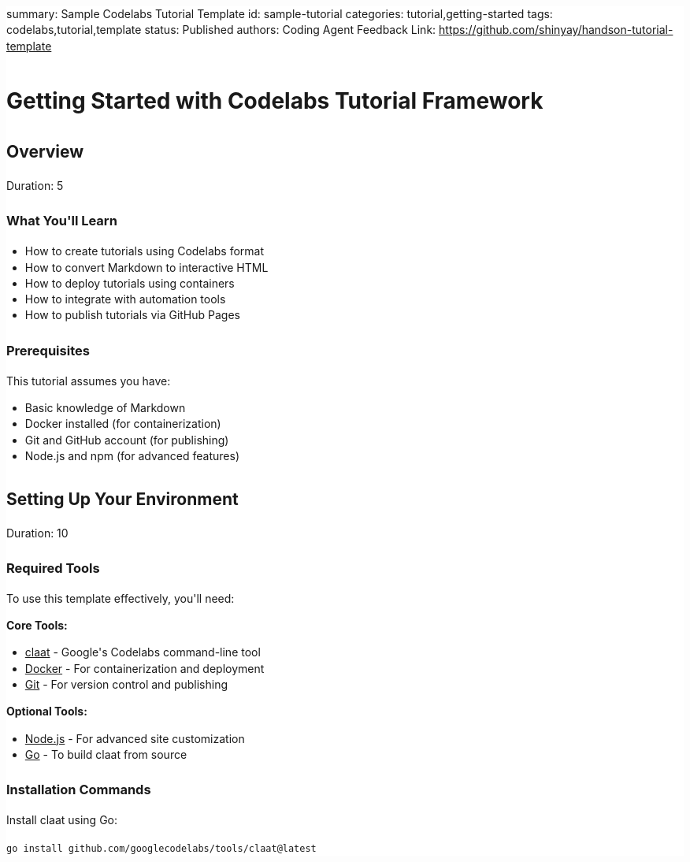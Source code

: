 summary: Sample Codelabs Tutorial Template
id: sample-tutorial
categories: tutorial,getting-started
tags: codelabs,tutorial,template
status: Published
authors: Coding Agent
Feedback Link: https://github.com/shinyay/handson-tutorial-template

# Getting Started with Codelabs Tutorial Framework

## Overview 
Duration: 5

### What You'll Learn
- How to create tutorials using Codelabs format
- How to convert Markdown to interactive HTML
- How to deploy tutorials using containers
- How to integrate with automation tools
- How to publish tutorials via GitHub Pages

### Prerequisites
This tutorial assumes you have:
- Basic knowledge of Markdown
- Docker installed (for containerization)
- Git and GitHub account (for publishing)
- Node.js and npm (for advanced features)


## Setting Up Your Environment
Duration: 10

### Required Tools
To use this template effectively, you'll need:

**Core Tools:**
- [claat](https://github.com/googlecodelabs/tools/tree/master/claat) - Google's Codelabs command-line tool
- [Docker](https://www.docker.com/) - For containerization and deployment
- [Git](https://git-scm.com/) - For version control and publishing

**Optional Tools:**
- [Node.js](https://nodejs.org/) - For advanced site customization
- [Go](https://golang.org/) - To build claat from source

### Installation Commands
Install claat using Go:
```bash
go install github.com/googlecodelabs/tools/claat@latest
```

